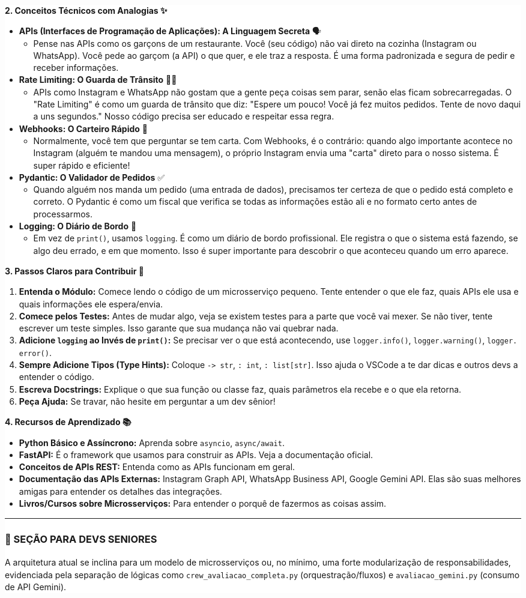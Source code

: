 **2. Conceitos Técnicos com Analogias ✨**
*   **APIs (Interfaces de Programação de Aplicações): A Linguagem Secreta** 🗣️
    *   Pense nas APIs como os garçons de um restaurante. Você (seu código) não vai direto na cozinha (Instagram ou WhatsApp). Você pede ao garçom (a API) o que quer, e ele traz a resposta. É uma forma padronizada e segura de pedir e receber informações.
*   **Rate Limiting: O Guarda de Trânsito** 👮‍♂️
    *   APIs como Instagram e WhatsApp não gostam que a gente peça coisas sem parar, senão elas ficam sobrecarregadas. O "Rate Limiting" é como um guarda de trânsito que diz: "Espere um pouco! Você já fez muitos pedidos. Tente de novo daqui a uns segundos." Nosso código precisa ser educado e respeitar essa regra.
*   **Webhooks: O Carteiro Rápido** 📮
    *   Normalmente, você tem que perguntar se tem carta. Com Webhooks, é o contrário: quando algo importante acontece no Instagram (alguém te mandou uma mensagem), o próprio Instagram envia uma "carta" direto para o nosso sistema. É super rápido e eficiente!
*   **Pydantic: O Validador de Pedidos** ✅
    *   Quando alguém nos manda um pedido (uma entrada de dados), precisamos ter certeza de que o pedido está completo e correto. O Pydantic é como um fiscal que verifica se todas as informações estão ali e no formato certo antes de processarmos.
*   **Logging: O Diário de Bordo** 📝
    *   Em vez de `print()`, usamos `logging`. É como um diário de bordo profissional. Ele registra o que o sistema está fazendo, se algo deu errado, e em que momento. Isso é super importante para descobrir o que aconteceu quando um erro aparece.

**3. Passos Claros para Contribuir 🚀**
1.  **Entenda o Módulo:** Comece lendo o código de um microsserviço pequeno. Tente entender o que ele faz, quais APIs ele usa e quais informações ele espera/envia.
2.  **Comece pelos Testes:** Antes de mudar algo, veja se existem testes para a parte que você vai mexer. Se não tiver, tente escrever um teste simples. Isso garante que sua mudança não vai quebrar nada.
3.  **Adicione `logging` ao Invés de `print()`:** Se precisar ver o que está acontecendo, use `logger.info()`, `logger.warning()`, `logger.error()`.
4.  **Sempre Adicione Tipos (Type Hints):** Coloque `-> str`, `: int`, `: list[str]`. Isso ajuda o VSCode a te dar dicas e outros devs a entender o código.
5.  **Escreva Docstrings:** Explique o que sua função ou classe faz, quais parâmetros ela recebe e o que ela retorna.
6.  **Peça Ajuda:** Se travar, não hesite em perguntar a um dev sênior!

**4. Recursos de Aprendizado 📚**
*   **Python Básico e Assíncrono:** Aprenda sobre `asyncio`, `async/await`.
*   **FastAPI:** É o framework que usamos para construir as APIs. Veja a documentação oficial.
*   **Conceitos de APIs REST:** Entenda como as APIs funcionam em geral.
*   **Documentação das APIs Externas:** Instagram Graph API, WhatsApp Business API, Google Gemini API. Elas são suas melhores amigas para entender os detalhes das integrações.
*   **Livros/Cursos sobre Microsserviços:** Para entender o porquê de fazermos as coisas assim.

---

### 🚀 SEÇÃO PARA DEVS SENIORES

A arquitetura atual se inclina para um modelo de microsserviços ou, no mínimo, uma forte modularização de responsabilidades, evidenciada pela separação de lógicas como `crew_avaliacao_completa.py` (orquestração/fluxos) e `avaliacao_gemini.py` (consumo de API Gemini).

